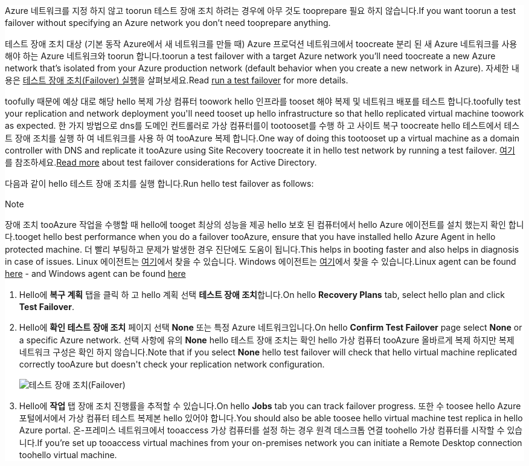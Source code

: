 <span data-ttu-id="3b282-295">Azure 네트워크를 지정 하지 않고 toorun 테스트 장애 조치 하려는 경우에 아무 것도 tooprepare 필요 하지 않습니다.</span><span class="sxs-lookup"><span data-stu-id="3b282-295">If you want toorun a test failover without specifying an Azure network you don’t need tooprepare anything.</span></span>

<span data-ttu-id="3b282-296">테스트 장애 조치 대상 (기본 동작 Azure에서 새 네트워크를 만들 때) Azure 프로덕션 네트워크에서 toocreate 분리 된 새 Azure 네트워크를 사용 해야 하는 Azure 네트워크와 toorun 합니다.</span><span class="sxs-lookup"><span data-stu-id="3b282-296">toorun a test failover with a target Azure network you’ll need toocreate a new Azure network that’s isolated from your Azure production network (default behavior when you create a new network in Azure).</span></span> <span data-ttu-id="3b282-297">자세한 내용은 [테스트 장애 조치(Failover) 실행](site-recovery-failover.md)을 살펴보세요.</span><span class="sxs-lookup"><span data-stu-id="3b282-297">Read [run a test failover](site-recovery-failover.md) for more details.</span></span>

<span data-ttu-id="3b282-298">toofully 때문에 예상 대로 해당 hello 복제 가상 컴퓨터 toowork hello 인프라를 tooset 해야 복제 및 네트워크 배포를 테스트 합니다.</span><span class="sxs-lookup"><span data-stu-id="3b282-298">toofully test your replication and network deployment you'll need tooset up hello infrastructure so that hello replicated virtual machine toowork as expected.</span></span> <span data-ttu-id="3b282-299">한 가지 방법으로 dns를 도메인 컨트롤러로 가상 컴퓨터를이 tootooset를 수행 하 고 사이트 복구 toocreate hello 테스트에서 테스트 장애 조치를 실행 하 여 네트워크를 사용 하 여 tooAzure 복제 합니다.</span><span class="sxs-lookup"><span data-stu-id="3b282-299">One way of doing this tootooset up a virtual machine as a domain controller with DNS and replicate it tooAzure using Site Recovery toocreate it in hello test network by running a test failover.</span></span>  <span data-ttu-id="3b282-300">[여기](site-recovery-active-directory.md#test-failover-considerations) 를 참조하세요.</span><span class="sxs-lookup"><span data-stu-id="3b282-300">[Read more](site-recovery-active-directory.md#test-failover-considerations) about test failover considerations for Active Directory.</span></span>

<span data-ttu-id="3b282-301">다음과 같이 hello 테스트 장애 조치를 실행 합니다.</span><span class="sxs-lookup"><span data-stu-id="3b282-301">Run hello test failover as follows:</span></span>

> [!NOTE]
> <span data-ttu-id="3b282-302">장애 조치 tooAzure 작업을 수행할 때 hello에 tooget 최상의 성능을 제공 hello 보호 된 컴퓨터에서 hello Azure 에이전트를 설치 했는지 확인 합니다.</span><span class="sxs-lookup"><span data-stu-id="3b282-302">tooget hello best performance when you do a failover tooAzure, ensure that you have installed hello Azure Agent in hello protected machine.</span></span> <span data-ttu-id="3b282-303">더 빨리 부팅하고 문제가 발생한 경우 진단에도 도움이 됩니다.</span><span class="sxs-lookup"><span data-stu-id="3b282-303">This helps in booting faster and also helps in diagnosis in case of issues.</span></span> <span data-ttu-id="3b282-304">Linux 에이전트는 [여기](https://github.com/Azure/WALinuxAgent)에서 찾을 수 있습니다. Windows 에이전트는 [여기](http://go.microsoft.com/fwlink/?LinkID=394789)에서 찾을 수 있습니다.</span><span class="sxs-lookup"><span data-stu-id="3b282-304">Linux agent can be found [here](https://github.com/Azure/WALinuxAgent) - and Windows agent can be found [here](http://go.microsoft.com/fwlink/?LinkID=394789)</span></span>
>
>

1. <span data-ttu-id="3b282-305">Hello에 **복구 계획** 탭을 클릭 하 고 hello 계획 선택 **테스트 장애 조치**합니다.</span><span class="sxs-lookup"><span data-stu-id="3b282-305">On hello **Recovery Plans** tab, select hello plan and click **Test Failover**.</span></span>
2. <span data-ttu-id="3b282-306">Hello에 **확인 테스트 장애 조치** 페이지 선택 **None** 또는 특정 Azure 네트워크입니다.</span><span class="sxs-lookup"><span data-stu-id="3b282-306">On hello **Confirm Test Failover** page select **None** or a specific Azure network.</span></span>  <span data-ttu-id="3b282-307">선택 사항에 유의 **None** hello 테스트 장애 조치는 확인 hello 가상 컴퓨터 tooAzure 올바르게 복제 하지만 복제 네트워크 구성은 확인 하지 않습니다.</span><span class="sxs-lookup"><span data-stu-id="3b282-307">Note that if you select **None** hello test failover will check that hello virtual machine replicated correctly tooAzure but doesn't check your replication network configuration.</span></span>

    ![테스트 장애 조치(Failover)](./media/site-recovery-hyper-v-site-to-azure-classic/test-nonetwork.png)
3. <span data-ttu-id="3b282-309">Hello에 **작업** 탭 장애 조치 진행률을 추적할 수 있습니다.</span><span class="sxs-lookup"><span data-stu-id="3b282-309">On hello **Jobs** tab you can track failover progress.</span></span> <span data-ttu-id="3b282-310">또한 수 toosee hello Azure 포털에서에서 가상 컴퓨터 테스트 복제본 hello 있어야 합니다.</span><span class="sxs-lookup"><span data-stu-id="3b282-310">You should also be able toosee hello virtual machine test replica in hello Azure portal.</span></span> <span data-ttu-id="3b282-311">온-프레미스 네트워크에서 tooaccess 가상 컴퓨터를 설정 하는 경우 원격 데스크톱 연결 toohello 가상 컴퓨터를 시작할 수 있습니다.</span><span class="sxs-lookup"><span data-stu-id="3b282-311">If you’re set up tooaccess virtual machines from your on-premises network you can initiate a Remote Desktop connection toohello virtual machine.</span></span>